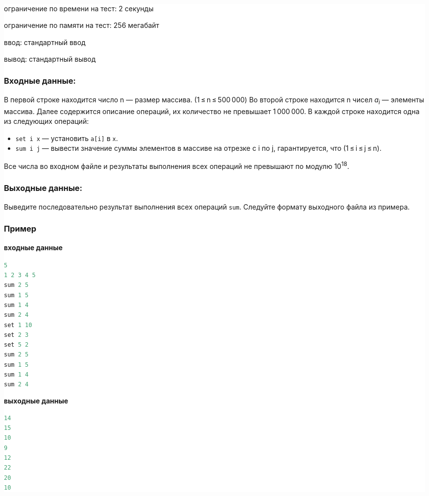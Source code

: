 ограничение по времени на тест: 2 секунды

ограничение по памяти на тест: 256 мегабайт

ввод: стандартный ввод

вывод: стандартный вывод


### Входные данные:
В первой строке находится число n — размер массива. (1 ≤ n ≤ 500 000) Во второй строке находится n чисел $a_i$ — элементы массива. Далее содержится описание операций, их количество не превышает 1 000 000. В каждой строке находится одна из следующих операций:

  * `set i x` — установить `a[i]` в `x`.
  * `sum i j` — вывести значение суммы элементов в массиве на отрезке с i по j, гарантируется, что (1 ≤ i ≤ j ≤ n).

Все числа во входном файле и результаты выполнения всех операций не превышают по модулю $10^{18}$.

### Выходные данные:
Выведите последовательно результат выполнения всех операций `sum`. Следуйте формату выходного файла из примера.

### Пример

**входные данные**
```c++
5
1 2 3 4 5
sum 2 5
sum 1 5
sum 1 4
sum 2 4
set 1 10
set 2 3
set 5 2
sum 2 5
sum 1 5
sum 1 4
sum 2 4
```

**выходные данные**
```c++
14
15
10
9
12
22
20
10
```
